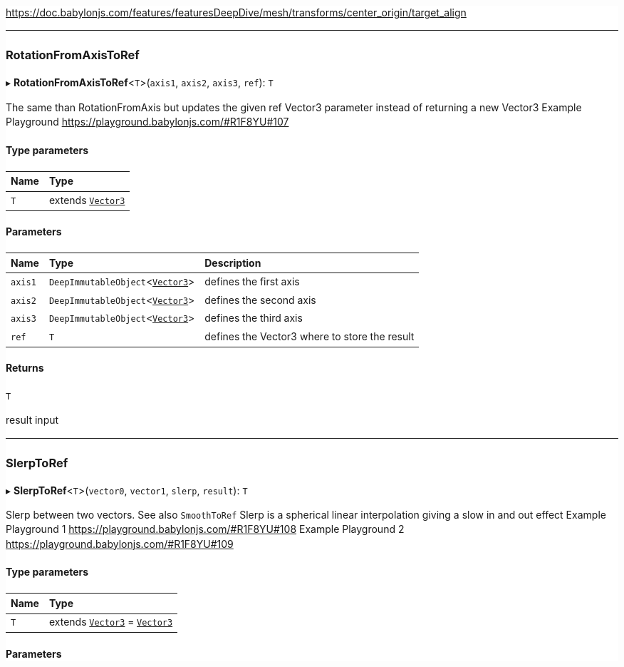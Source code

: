 https://doc.babylonjs.com/features/featuresDeepDive/mesh/transforms/center_origin/target_align

___

### RotationFromAxisToRef

▸ **RotationFromAxisToRef**\<`T`\>(`axis1`, `axis2`, `axis3`, `ref`): `T`

The same than RotationFromAxis but updates the given ref Vector3 parameter instead of returning a new Vector3
Example Playground https://playground.babylonjs.com/#R1F8YU#107

#### Type parameters

| Name | Type |
| :------ | :------ |
| `T` | extends [`Vector3`](Vector3.md) |

#### Parameters

| Name | Type | Description |
| :------ | :------ | :------ |
| `axis1` | `DeepImmutableObject`\<[`Vector3`](Vector3.md)\> | defines the first axis |
| `axis2` | `DeepImmutableObject`\<[`Vector3`](Vector3.md)\> | defines the second axis |
| `axis3` | `DeepImmutableObject`\<[`Vector3`](Vector3.md)\> | defines the third axis |
| `ref` | `T` | defines the Vector3 where to store the result |

#### Returns

`T`

result input

___

### SlerpToRef

▸ **SlerpToRef**\<`T`\>(`vector0`, `vector1`, `slerp`, `result`): `T`

Slerp between two vectors. See also `SmoothToRef`
Slerp is a spherical linear interpolation
giving a slow in and out effect
Example Playground 1 https://playground.babylonjs.com/#R1F8YU#108
Example Playground 2 https://playground.babylonjs.com/#R1F8YU#109

#### Type parameters

| Name | Type |
| :------ | :------ |
| `T` | extends [`Vector3`](Vector3.md) = [`Vector3`](Vector3.md) |

#### Parameters
